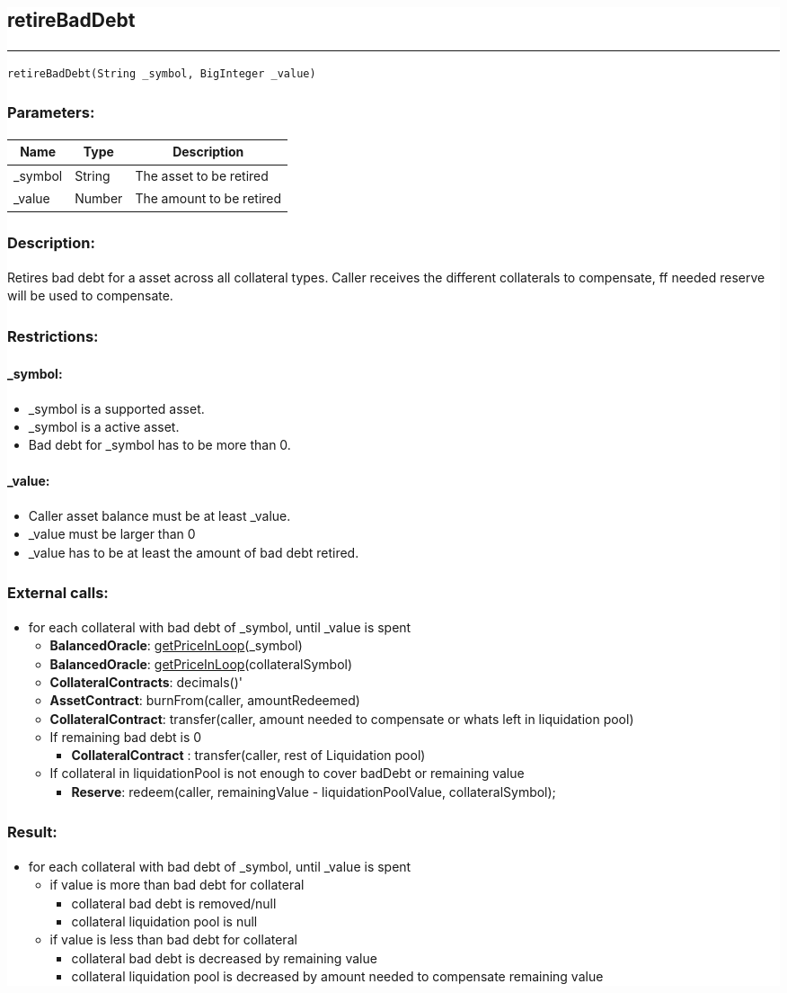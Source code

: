 ## **retireBadDebt**
---

```
retireBadDebt(String _symbol, BigInteger _value)
```
### **Parameters**:
| Name | Type | Description |
|----------|-------------|------|
| _symbol | String | The asset to be retired |
| _value | Number | The amount to be retired |

### **Description:**
Retires bad debt for a asset across all collateral types.
Caller receives the different collaterals to compensate, ff needed reserve will be used to compensate.

### **Restrictions:**
#### _symbol:
* _symbol is a supported asset.
* _symbol is a active asset.
* Bad debt for _symbol has to be more than 0.
#### _value:
* Caller asset balance must be at least _value.
* _value must be larger than 0
* _value has to be at least the amount of bad debt retired.

### **External calls:**
* for each collateral with bad debt of _symbol, until _value is spent
  * **BalancedOracle**: [getPriceInLoop](/smart-contracts/balancedOracle.md##getPriceInLoop)(_symbol)
  * **BalancedOracle**: [getPriceInLoop](/smart-contracts/balancedOracle.md##getPriceInLoop)(collateralSymbol)
  * **CollateralContracts**: decimals()'
  * **AssetContract**: burnFrom(caller, amountRedeemed)
  * **CollateralContract**: transfer(caller, amount needed to compensate or whats left in liquidation pool)
  * If remaining bad debt is 0
    * **CollateralContract** : transfer(caller, rest of Liquidation pool)
  * If collateral in liquidationPool is not enough to cover badDebt or remaining value
    * **Reserve**: redeem(caller, remainingValue - liquidationPoolValue, collateralSymbol);

### **Result:**
* for each collateral with bad debt of _symbol, until _value is spent
  * if value is more than bad debt for collateral
    * collateral bad debt is removed/null
    * collateral liquidation pool is null
  * if value is less than bad debt for collateral
    * collateral bad debt is decreased by remaining value
    * collateral liquidation pool is decreased by amount needed to compensate remaining value

